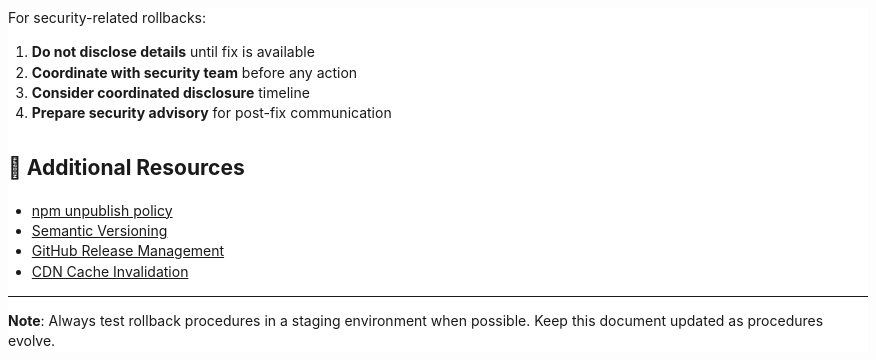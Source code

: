 For security-related rollbacks:

1. **Do not disclose details** until fix is available
2. **Coordinate with security team** before any action
3. **Consider coordinated disclosure** timeline
4. **Prepare security advisory** for post-fix communication

## 📖 Additional Resources

- [npm unpublish policy](https://www.npmjs.com/policies/unpublish)
- [Semantic Versioning](https://semver.org/)
- [GitHub Release Management](https://docs.github.com/en/repositories/releasing-projects-on-github)
- [CDN Cache Invalidation](https://developers.cloudflare.com/cache/how-to/purge-cache/)

---

**Note**: Always test rollback procedures in a staging environment when possible. Keep this document updated as procedures evolve.